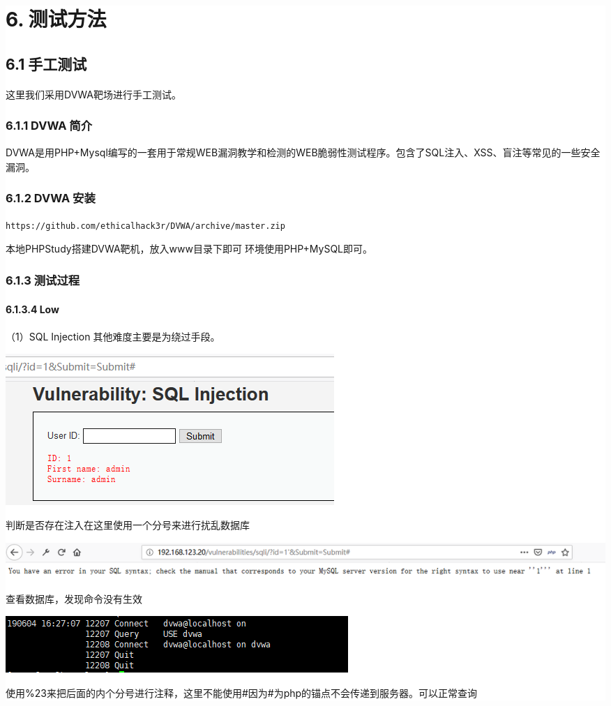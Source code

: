 
# 6. 测试方法
## 6.1 手工测试
这里我们采用DVWA靶场进行手工测试。
### 6.1.1 DVWA 简介
DVWA是用PHP+Mysql编写的一套用于常规WEB漏洞教学和检测的WEB脆弱性测试程序。包含了SQL注入、XSS、盲注等常见的一些安全漏洞。
### 6.1.2 DVWA 安装

```
https://github.com/ethicalhack3r/DVWA/archive/master.zip
```
本地PHPStudy搭建DVWA靶机，放入www目录下即可
环境使用PHP+MySQL即可。
### 6.1.3 测试过程
#### 6.1.3.4 Low
（1）SQL Injection
其他难度主要是为绕过手段。

![1559636715555](assets/1559636715555.png)

判断是否存在注入在这里使用一个分号来进行扰乱数据库

![1559636832655](assets/1559636832655.png)

查看数据库，发现命令没有生效

![1559636866770](assets/1559636866770.png)

使用%23来把后面的内个分号进行注释，这里不能使用#因为#为php的锚点不会传递到服务器。可以正常查询
